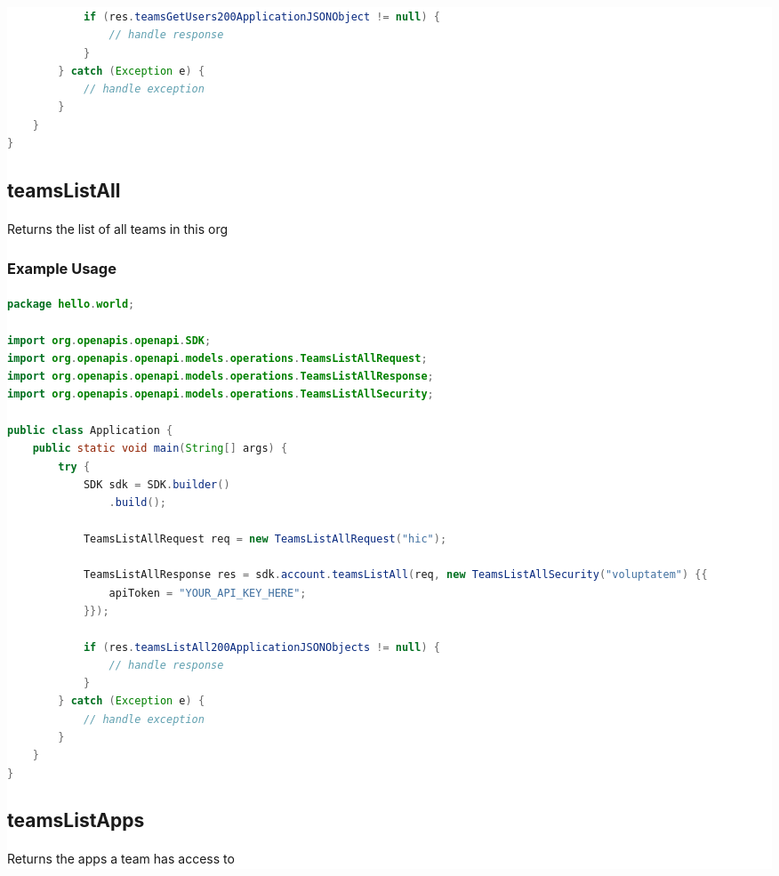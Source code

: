 ```java
            if (res.teamsGetUsers200ApplicationJSONObject != null) {
                // handle response
            }
        } catch (Exception e) {
            // handle exception
        }
    }
}
```

## teamsListAll

Returns the list of all teams in this org

### Example Usage

```java
package hello.world;

import org.openapis.openapi.SDK;
import org.openapis.openapi.models.operations.TeamsListAllRequest;
import org.openapis.openapi.models.operations.TeamsListAllResponse;
import org.openapis.openapi.models.operations.TeamsListAllSecurity;

public class Application {
    public static void main(String[] args) {
        try {
            SDK sdk = SDK.builder()
                .build();

            TeamsListAllRequest req = new TeamsListAllRequest("hic");            

            TeamsListAllResponse res = sdk.account.teamsListAll(req, new TeamsListAllSecurity("voluptatem") {{
                apiToken = "YOUR_API_KEY_HERE";
            }});

            if (res.teamsListAll200ApplicationJSONObjects != null) {
                // handle response
            }
        } catch (Exception e) {
            // handle exception
        }
    }
}
```

## teamsListApps

Returns the apps a team has access to
